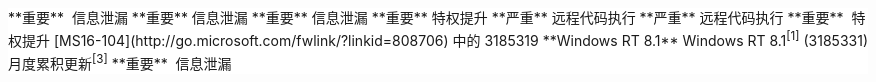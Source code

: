 </td>
<td style="border:1px solid black;">
**重要**   
信息泄漏

</td>
<td style="border:1px solid black;">
**重要**  
信息泄漏

</td>
<td style="border:1px solid black;">
**重要**  
信息泄漏

</td>
<td style="border:1px solid black;">
**重要**  
特权提升

</td>
<td style="border:1px solid black;">
**严重**  
远程代码执行

</td>
<td style="border:1px solid black;">
**严重**  
远程代码执行

</td>
<td style="border:1px solid black;">
**重要**   
特权提升

</td>
<td style="border:1px solid black;">
[MS16-104](http://go.microsoft.com/fwlink/?linkid=808706) 中的 3185319

</td>
</tr>
<tr>
<td style="border:1px solid black;" colspan="9">
**Windows RT 8.1**

</td>
</tr>
<tr>
<td style="border:1px solid black;">
Windows RT 8.1<sup>[1]</sup>  
(3185331)  
月度累积更新<sup>[3]</sup>

</td>
<td style="border:1px solid black;">
**重要**   
信息泄漏
